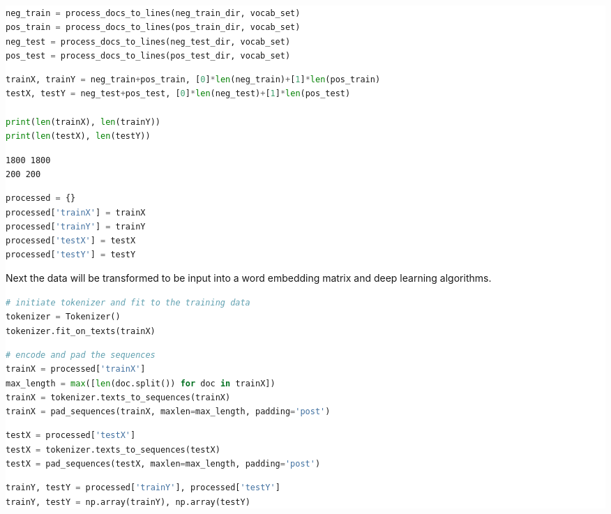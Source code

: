 
```python
neg_train = process_docs_to_lines(neg_train_dir, vocab_set)
pos_train = process_docs_to_lines(pos_train_dir, vocab_set)
neg_test = process_docs_to_lines(neg_test_dir, vocab_set)
pos_test = process_docs_to_lines(pos_test_dir, vocab_set)
```


```python
trainX, trainY = neg_train+pos_train, [0]*len(neg_train)+[1]*len(pos_train)
testX, testY = neg_test+pos_test, [0]*len(neg_test)+[1]*len(pos_test)

print(len(trainX), len(trainY))
print(len(testX), len(testY))
```

    1800 1800
    200 200



```python
processed = {}
processed['trainX'] = trainX
processed['trainY'] = trainY
processed['testX'] = testX
processed['testY'] = testY
```

Next the data will be transformed to be input into a word embedding matrix and deep learning algorithms.


```python
# initiate tokenizer and fit to the training data
tokenizer = Tokenizer()
tokenizer.fit_on_texts(trainX)
```


```python
# encode and pad the sequences
trainX = processed['trainX']
max_length = max([len(doc.split()) for doc in trainX])
trainX = tokenizer.texts_to_sequences(trainX)
trainX = pad_sequences(trainX, maxlen=max_length, padding='post')
```


```python
testX = processed['testX']
testX = tokenizer.texts_to_sequences(testX)
testX = pad_sequences(testX, maxlen=max_length, padding='post')
```


```python
trainY, testY = processed['trainY'], processed['testY']
trainY, testY = np.array(trainY), np.array(testY)
```
